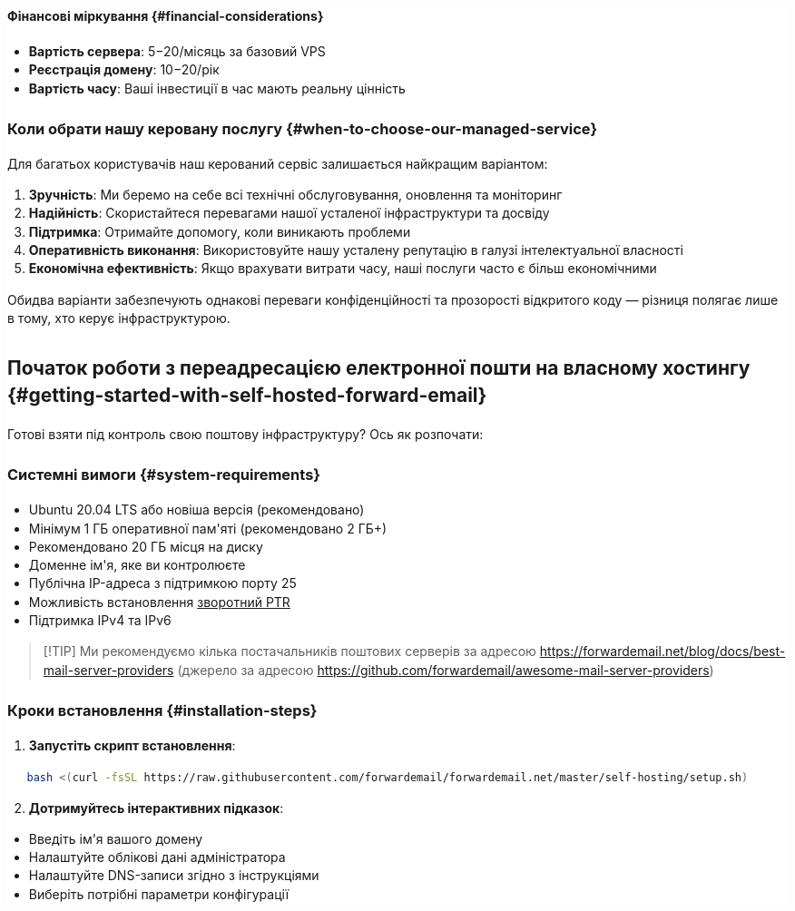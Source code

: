 #### Фінансові міркування {#financial-considerations}

* **Вартість сервера**: $5-$20/місяць за базовий VPS
* **Реєстрація домену**: $10-$20/рік
* **Вартість часу**: Ваші інвестиції в час мають реальну цінність

### Коли обрати нашу керовану послугу {#when-to-choose-our-managed-service}

Для багатьох користувачів наш керований сервіс залишається найкращим варіантом:

1. **Зручність**: Ми беремо на себе всі технічні обслуговування, оновлення та моніторинг
2. **Надійність**: Скористайтеся перевагами нашої усталеної інфраструктури та досвіду
3. **Підтримка**: Отримайте допомогу, коли виникають проблеми
4. **Оперативність виконання**: Використовуйте нашу усталену репутацію в галузі інтелектуальної власності
5. **Економічна ефективність**: Якщо врахувати витрати часу, наші послуги часто є більш економічними

Обидва варіанти забезпечують однакові переваги конфіденційності та прозорості відкритого коду — різниця полягає лише в тому, хто керує інфраструктурою.

## Початок роботи з переадресацією електронної пошти на власному хостингу {#getting-started-with-self-hosted-forward-email}

Готові взяти під контроль свою поштову інфраструктуру? Ось як розпочати:

### Системні вимоги {#system-requirements}

* Ubuntu 20.04 LTS або новіша версія (рекомендовано)
* Мінімум 1 ГБ оперативної пам'яті (рекомендовано 2 ГБ+)
* Рекомендовано 20 ГБ місця на диску
* Доменне ім'я, яке ви контролюєте
* Публічна IP-адреса з підтримкою порту 25
* Можливість встановлення [зворотний PTR](https://www.cloudflare.com/learning/dns/dns-records/dns-ptr-record/)
* Підтримка IPv4 та IPv6

> \[!TIP]
> Ми рекомендуємо кілька постачальників поштових серверів за адресою <https://forwardemail.net/blog/docs/best-mail-server-providers> (джерело за адресою <https://github.com/forwardemail/awesome-mail-server-providers>)

### Кроки встановлення {#installation-steps}

1. **Запустіть скрипт встановлення**:
```bash
   bash <(curl -fsSL https://raw.githubusercontent.com/forwardemail/forwardemail.net/master/self-hosting/setup.sh)
   ```

2. **Дотримуйтесь інтерактивних підказок**:
* Введіть ім'я вашого домену
* Налаштуйте облікові дані адміністратора
* Налаштуйте DNS-записи згідно з інструкціями
* Виберіть потрібні параметри конфігурації
